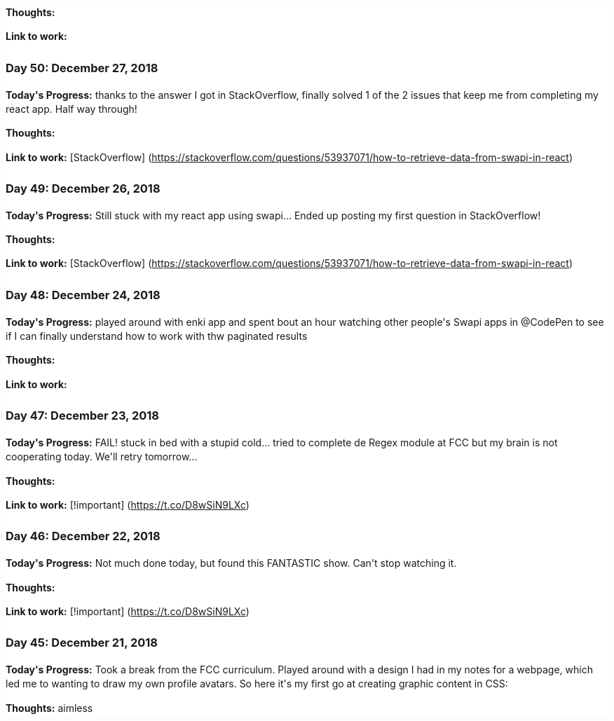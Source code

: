 **Thoughts:** 

**Link to work:** 


### Day 50: December 27, 2018 
**Today's Progress:** thanks to the answer I got in StackOverflow, finally solved 1 of the 2 issues that keep me from completing my react app. Half way through!

**Thoughts:** 

**Link to work:** [StackOverflow] (https://stackoverflow.com/questions/53937071/how-to-retrieve-data-from-swapi-in-react)


### Day 49: December 26, 2018 
**Today's Progress:** Still stuck with my react app using swapi... Ended up posting my first question in StackOverflow! 

**Thoughts:** 

**Link to work:** [StackOverflow] (https://stackoverflow.com/questions/53937071/how-to-retrieve-data-from-swapi-in-react)


### Day 48: December 24, 2018 
**Today's Progress:** played around with enki app and spent bout an hour watching other people's Swapi apps in @CodePen to see if I can finally understand how to work with thw paginated results

**Thoughts:** 

**Link to work:** 


### Day 47: December 23, 2018 
**Today's Progress:** FAIL! stuck in bed  with a stupid cold... tried to complete de Regex module at FCC but my brain is not cooperating today. We'll retry tomorrow...

**Thoughts:** 

**Link to work:** [!important] (https://t.co/D8wSiN9LXc)


### Day 46: December 22, 2018 
**Today's Progress:** Not much done today, but found this FANTASTIC show. Can't stop watching it.

**Thoughts:** 

**Link to work:** [!important] (https://t.co/D8wSiN9LXc)



### Day 45: December 21, 2018 
**Today's Progress:** Took a break from the FCC curriculum. Played around with a design I had in my notes for a webpage, which led me to wanting to draw my own profile avatars. So here it's my first go at creating graphic content in CSS:

**Thoughts:** aimless
